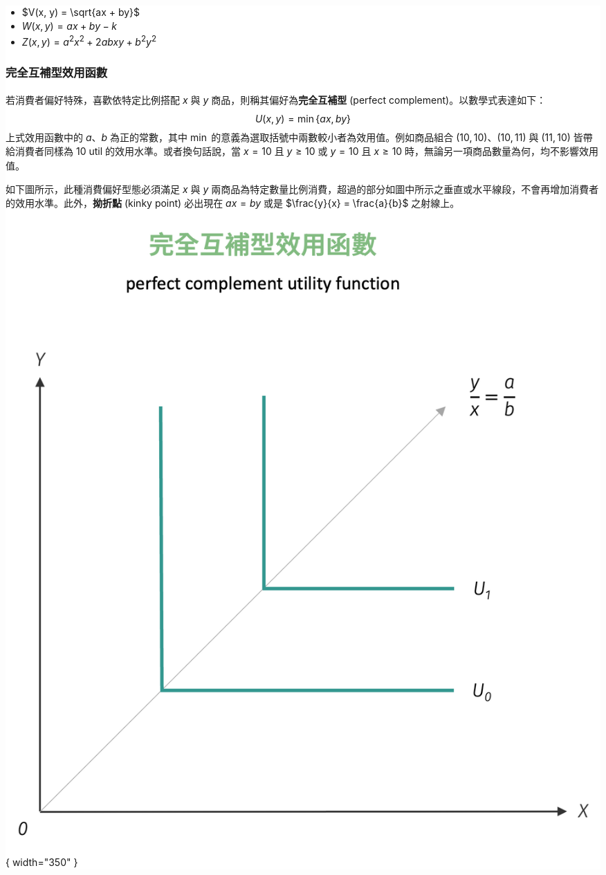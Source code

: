 - $V(x, y) = \sqrt{ax + by}$
- $W(x, y) = ax + by - k$
- $Z(x, y) = a^{2}x^{2} + 2abxy + b^{2}y^{2}$

### 完全互補型效用函數

若消費者偏好特殊，喜歡依特定比例搭配 $x$ 與 $y$ 商品，則稱其偏好為**完全互補型** (perfect complement)。以數學式表達如下：
$$
U(x, y) = \min\{ax, by\}
$$
上式效用函數中的 $a$、$b$ 為正的常數，其中 $\min$ 的意義為選取括號中兩數較小者為效用值。例如商品組合 $(10, 10)$、$(10, 11)$ 與 $(11, 10)$ 皆帶給消費者同樣為 10 util 的效用水準。或者換句話說，當 $x = 10$ 且 $y \geq 10$ 或 $y = 10$ 且 $x \geq 10$ 時，無論另一項商品數量為何，均不影響效用值。

如下圖所示，此種消費偏好型態必須滿足 $x$ 與 $y$ 兩商品為特定數量比例消費，超過的部分如圖中所示之垂直或水平線段，不會再增加消費者的效用水準。此外，**拗折點** (kinky point) 必出現在 $ax = by$ 或是 $\frac{y}{x} = \frac{a}{b}$ 之射線上。 

![完全互補型效用函數](images/完全互補型效用函數.png){ width="350" }
